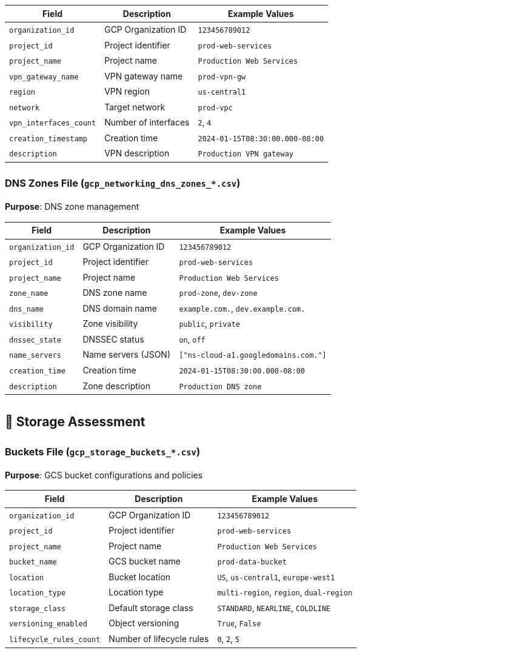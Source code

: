 | Field | Description | Example Values |
|-------|-------------|----------------|
| `organization_id` | GCP Organization ID | `123456789012` |
| `project_id` | Project identifier | `prod-web-services` |
| `project_name` | Project name | `Production Web Services` |
| `vpn_gateway_name` | VPN gateway name | `prod-vpn-gw` |
| `region` | VPN region | `us-central1` |
| `network` | Target network | `prod-vpc` |
| `vpn_interfaces_count` | Number of interfaces | `2`, `4` |
| `creation_timestamp` | Creation time | `2024-01-15T08:30:00.000-08:00` |
| `description` | VPN description | `Production VPN gateway` |

### **DNS Zones File** (`gcp_networking_dns_zones_*.csv`)
**Purpose**: DNS zone management

| Field | Description | Example Values |
|-------|-------------|----------------|
| `organization_id` | GCP Organization ID | `123456789012` |
| `project_id` | Project identifier | `prod-web-services` |
| `project_name` | Project name | `Production Web Services` |
| `zone_name` | DNS zone name | `prod-zone`, `dev-zone` |
| `dns_name` | DNS domain name | `example.com.`, `dev.example.com.` |
| `visibility` | Zone visibility | `public`, `private` |
| `dnssec_state` | DNSSEC status | `on`, `off` |
| `name_servers` | Name servers (JSON) | `["ns-cloud-a1.googledomains.com."]` |
| `creation_time` | Creation time | `2024-01-15T08:30:00.000-08:00` |
| `description` | Zone description | `Production DNS zone` |

## 💾 Storage Assessment

### **Buckets File** (`gcp_storage_buckets_*.csv`)
**Purpose**: GCS bucket configurations and policies

| Field | Description | Example Values |
|-------|-------------|----------------|
| `organization_id` | GCP Organization ID | `123456789012` |
| `project_id` | Project identifier | `prod-web-services` |
| `project_name` | Project name | `Production Web Services` |
| `bucket_name` | GCS bucket name | `prod-data-bucket` |
| `location` | Bucket location | `US`, `us-central1`, `europe-west1` |
| `location_type` | Location type | `multi-region`, `region`, `dual-region` |
| `storage_class` | Default storage class | `STANDARD`, `NEARLINE`, `COLDLINE` |
| `versioning_enabled` | Object versioning | `True`, `False` |
| `lifecycle_rules_count` | Number of lifecycle rules | `0`, `2`, `5` |